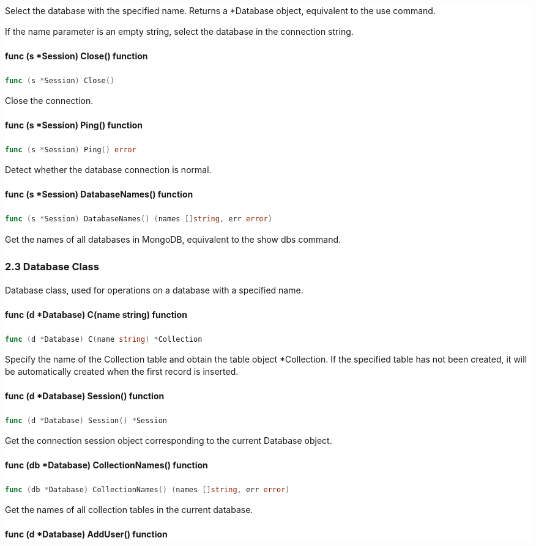 Select the database with the specified name. Returns a *Database object, equivalent to the use command.

If the name parameter is an empty string, select the database in the connection string.

#### func (s *Session) Close() function

```go
func (s *Session) Close()
```

Close the connection.

#### func (s *Session) Ping() function

```go
func (s *Session) Ping() error
```

Detect whether the database connection is normal.

#### func (s *Session) DatabaseNames() function

```go
func (s *Session) DatabaseNames() (names []string, err error)
```

Get the names of all databases in MongoDB, equivalent to the show dbs command.

### 2.3 Database Class

Database class, used for operations on a database with a specified name.

#### func (d *Database) C(name string) function

```go
func (d *Database) C(name string) *Collection
```

Specify the name of the Collection table and obtain the table object *Collection. If the specified table has not been created, it will be automatically created when the first record is inserted.

#### func (d *Database) Session() function

```go
func (d *Database) Session() *Session
```

Get the connection session object corresponding to the current Database object.

#### func (db *Database) CollectionNames() function

```go
func (db *Database) CollectionNames() (names []string, err error)
```

Get the names of all collection tables in the current database.

#### func (d *Database) AddUser() function
